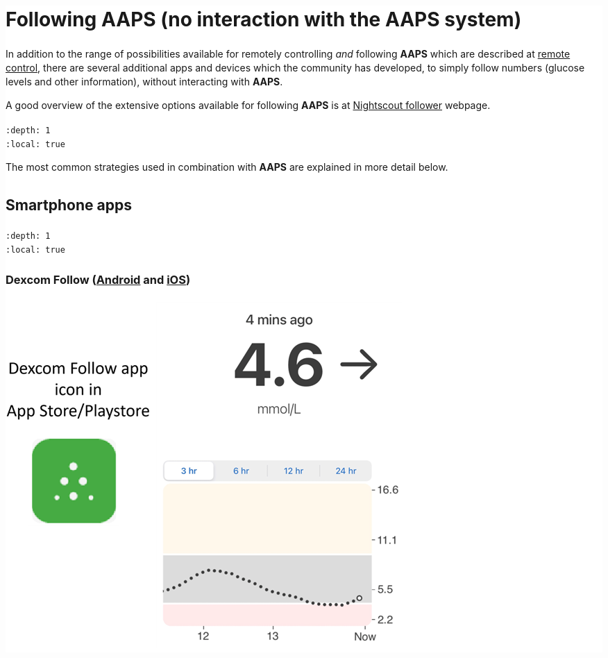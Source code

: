 # Following AAPS (no interaction with the AAPS system)

In addition to the range of possibilities available for remotely controlling _and_ following **AAPS** which are described at [remote control](../RemoteFeatures/RemoteControl.md), there are several additional apps and devices which the community has developed, to simply follow numbers (glucose levels and other information), without interacting with **AAPS**.

A good overview of the extensive options available for following **AAPS** is at [Nightscout follower](https://nightscout.github.io/nightscout/downloaders/#) webpage.

```{contents} Table of contents
:depth: 1
:local: true
```

The most common strategies used in combination with **AAPS** are explained in more detail below.

## Smartphone apps

```{contents} These are some of the main “follower” apps used by **AAPS** users. All of these apps are “free”: 
:depth: 1
:local: true
```

### Dexcom Follow ([Android](https://play.google.com/store/apps/details?id=com.dexcom.follow.region2.mgdl) and [iOS](https://apps.apple.com/fr/app/dexcom-follow-mg-dl-dxcm2/id1032203080))

![imagen](../images/ded350b0-6012-4104-b21c-5d5bfd91aa65.png)
